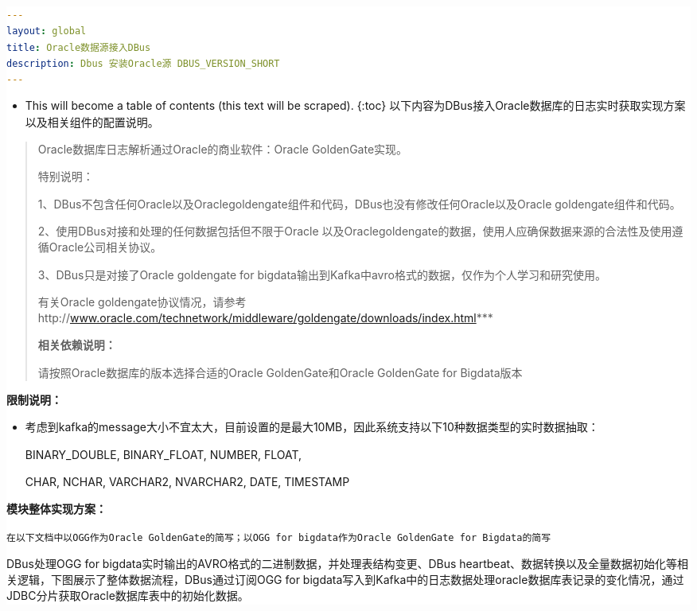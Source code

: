 ```yaml
---
layout: global
title: Oracle数据源接入DBus
description: Dbus 安装Oracle源 DBUS_VERSION_SHORT
---
```


* This will become a table of contents (this text will be scraped).
 {:toc}
以下内容为DBus接入Oracle数据库的日志实时获取实现方案以及相关组件的配置说明。

> Oracle数据库日志解析通过Oracle的商业软件：Oracle GoldenGate实现。
>
> 特别说明：
>
> 1、DBus不包含任何Oracle以及Oraclegoldengate组件和代码，DBus也没有修改任何Oracle以及Oracle goldengate组件和代码。
>
> 2、使用DBus对接和处理的任何数据包括但不限于Oracle 以及Oraclegoldengate的数据，使用人应确保数据来源的合法性及使用遵循Oracle公司相关协议。
>
> 3、DBus只是对接了Oracle goldengate for bigdata输出到Kafka中avro格式的数据，仅作为个人学习和研究使用。
>
> 有关Oracle goldengate协议情况，请参考http://www.oracle.com/technetwork/middleware/goldengate/downloads/index.html***
>
> **相关依赖说明：**
>
> 请按照Oracle数据库的版本选择合适的Oracle GoldenGate和Oracle GoldenGate for Bigdata版本



**限制说明：**

- 考虑到kafka的message大小不宜太大，目前设置的是最大10MB，因此系统支持以下10种数据类型的实时数据抽取：

  BINARY_DOUBLE, BINARY_FLOAT, NUMBER, FLOAT, 

  CHAR, NCHAR, VARCHAR2, NVARCHAR2, DATE, TIMESTAMP

**模块整体实现方案：**

```
在以下文档中以OGG作为Oracle GoldenGate的简写；以OGG for bigdata作为Oracle GoldenGate for Bigdata的简写
```

DBus处理OGG for bigdata实时输出的AVRO格式的二进制数据，并处理表结构变更、DBus heartbeat、数据转换以及全量数据初始化等相关逻辑，下图展示了整体数据流程，DBus通过订阅OGG for bigdata写入到Kafka中的日志数据处理oracle数据库表记录的变化情况，通过JDBC分片获取Oracle数据库表中的初始化数据。
